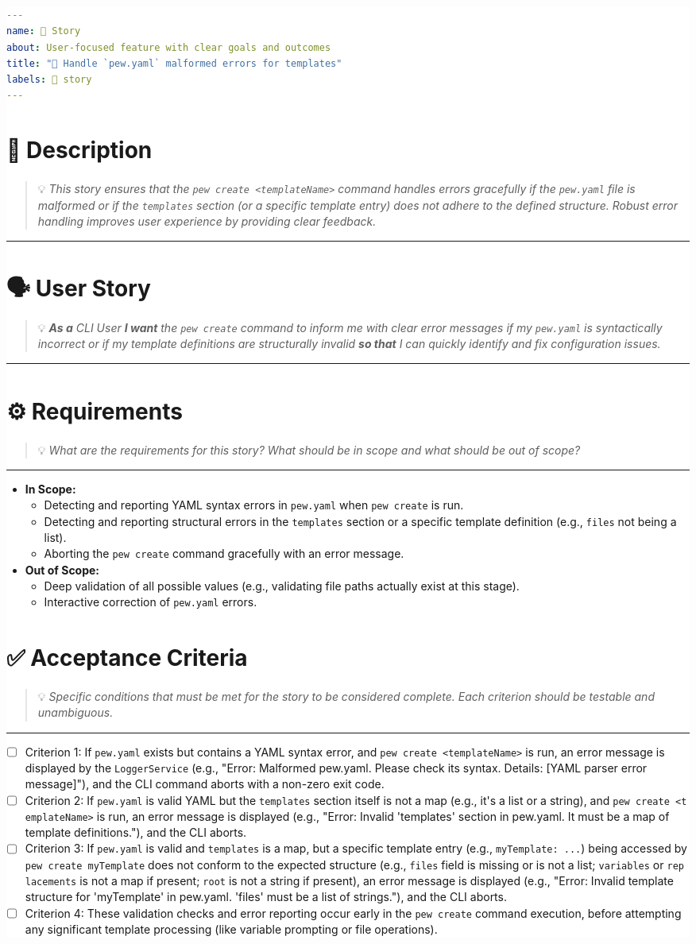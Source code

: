```yaml
---
name: 📒 Story
about: User-focused feature with clear goals and outcomes
title: "📒 Handle `pew.yaml` malformed errors for templates"
labels: 📒 story
---
```

# 🔖 Description
> 💡 *This story ensures that the `pew create <templateName>` command handles errors gracefully if the `pew.yaml` file is malformed or if the `templates` section (or a specific template entry) does not adhere to the defined structure. Robust error handling improves user experience by providing clear feedback.*
---

# 🗣 User Story
> 💡 ***As a*** *CLI User* ***I want*** *the `pew create` command to inform me with clear error messages if my `pew.yaml` is syntactically incorrect or if my template definitions are structurally invalid* ***so that*** *I can quickly identify and fix configuration issues.*
---

# ⚙️ Requirements
> 💡 *What are the requirements for this story? What should be in scope and what should be out of scope?*
---
*   **In Scope:**
    *   Detecting and reporting YAML syntax errors in `pew.yaml` when `pew create` is run.
    *   Detecting and reporting structural errors in the `templates` section or a specific template definition (e.g., `files` not being a list).
    *   Aborting the `pew create` command gracefully with an error message.
*   **Out of Scope:**
    *   Deep validation of all possible values (e.g., validating file paths actually exist at this stage).
    *   Interactive correction of `pew.yaml` errors.

# ✅ Acceptance Criteria
> 💡 *Specific conditions that must be met for the story to be considered complete. Each criterion should be testable and unambiguous.*
---

* [ ] Criterion 1: If `pew.yaml` exists but contains a YAML syntax error, and `pew create <templateName>` is run, an error message is displayed by the `LoggerService` (e.g., "Error: Malformed pew.yaml. Please check its syntax. Details: [YAML parser error message]"), and the CLI command aborts with a non-zero exit code.
* [ ] Criterion 2: If `pew.yaml` is valid YAML but the `templates` section itself is not a map (e.g., it's a list or a string), and `pew create <templateName>` is run, an error message is displayed (e.g., "Error: Invalid 'templates' section in pew.yaml. It must be a map of template definitions."), and the CLI aborts.
* [ ] Criterion 3: If `pew.yaml` is valid and `templates` is a map, but a specific template entry (e.g., `myTemplate: ...`) being accessed by `pew create myTemplate` does not conform to the expected structure (e.g., `files` field is missing or is not a list; `variables` or `replacements` is not a map if present; `root` is not a string if present), an error message is displayed (e.g., "Error: Invalid template structure for 'myTemplate' in pew.yaml. 'files' must be a list of strings."), and the CLI aborts.
* [ ] Criterion 4: These validation checks and error reporting occur early in the `pew create` command execution, before attempting any significant template processing (like variable prompting or file operations).